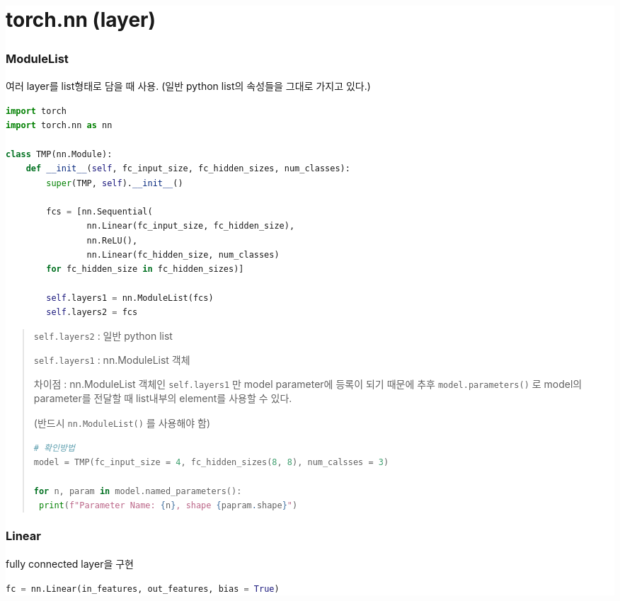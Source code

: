 # torch.nn (layer)



### ModuleList

여러 layer를 list형태로 담을 때 사용. (일반 python list의 속성들을 그대로 가지고 있다.)

```python
import torch
import torch.nn as nn

class TMP(nn.Module):
    def __init__(self, fc_input_size, fc_hidden_sizes, num_classes):
        super(TMP, self).__init__()
        
        fcs = [nn.Sequential(
                nn.Linear(fc_input_size, fc_hidden_size),
                nn.ReLU(),
        		nn.Linear(fc_hidden_size, num_classes)
        for fc_hidden_size in fc_hidden_sizes)]
        
        self.layers1 = nn.ModuleList(fcs)
        self.layers2 = fcs
```

> `self.layers2` : 일반 python list
>
> `self.layers1` : nn.ModuleList 객체
>
> 차이점 : nn.ModuleList 객체인 `self.layers1` 만 model parameter에 등록이 되기 때문에 추후 `model.parameters()` 로 model의 parameter를 전달할 때 list내부의 element를 사용할 수 있다.
>
> (반드시 `nn.ModuleList()` 를 사용해야 함)
>
> ```python
> # 확인방법
> model = TMP(fc_input_size = 4, fc_hidden_sizes(8, 8), num_calsses = 3)
> 
> for n, param in model.named_parameters():
>  print(f"Parameter Name: {n}, shape {papram.shape}")
> ```
>
> 



### Linear

fully connected layer을 구현

```python
fc = nn.Linear(in_features, out_features, bias = True)
```
